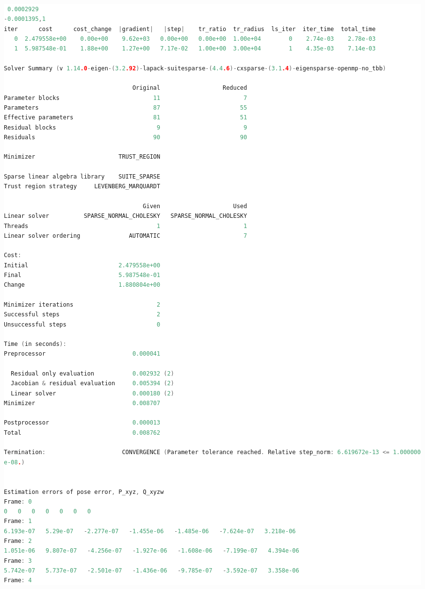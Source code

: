 ```c++
 0.0002929
-0.0001395,1
iter      cost      cost_change  |gradient|   |step|    tr_ratio  tr_radius  ls_iter  iter_time  total_time
   0  2.479558e+00    0.00e+00    9.62e+03   0.00e+00   0.00e+00  1.00e+04        0    2.74e-03    2.78e-03
   1  5.987548e-01    1.88e+00    1.27e+00   7.17e-02   1.00e+00  3.00e+04        1    4.35e-03    7.14e-03

Solver Summary (v 1.14.0-eigen-(3.2.92)-lapack-suitesparse-(4.4.6)-cxsparse-(3.1.4)-eigensparse-openmp-no_tbb)

                                     Original                  Reduced
Parameter blocks                           11                        7
Parameters                                 87                       55
Effective parameters                       81                       51
Residual blocks                             9                        9
Residuals                                  90                       90

Minimizer                        TRUST_REGION

Sparse linear algebra library    SUITE_SPARSE
Trust region strategy     LEVENBERG_MARQUARDT

                                        Given                     Used
Linear solver          SPARSE_NORMAL_CHOLESKY   SPARSE_NORMAL_CHOLESKY
Threads                                     1                        1
Linear solver ordering              AUTOMATIC                        7

Cost:
Initial                          2.479558e+00
Final                            5.987548e-01
Change                           1.880804e+00

Minimizer iterations                        2
Successful steps                            2
Unsuccessful steps                          0

Time (in seconds):
Preprocessor                         0.000041

  Residual only evaluation           0.002932 (2)
  Jacobian & residual evaluation     0.005394 (2)
  Linear solver                      0.000180 (2)
Minimizer                            0.008707

Postprocessor                        0.000013
Total                                0.008762

Termination:                      CONVERGENCE (Parameter tolerance reached. Relative step_norm: 6.619672e-13 <= 1.000000e-08.)


Estimation errors of pose error, P_xyz, Q_xyzw
Frame: 0
0   0   0   0   0   0   0   
Frame: 1
6.193e-07   5.29e-07   -2.277e-07   -1.455e-06   -1.485e-06   -7.624e-07   3.218e-06   
Frame: 2
1.051e-06   9.807e-07   -4.256e-07   -1.927e-06   -1.608e-06   -7.199e-07   4.394e-06   
Frame: 3
5.742e-07   5.737e-07   -2.501e-07   -1.436e-06   -9.785e-07   -3.592e-07   3.358e-06   
Frame: 4
```